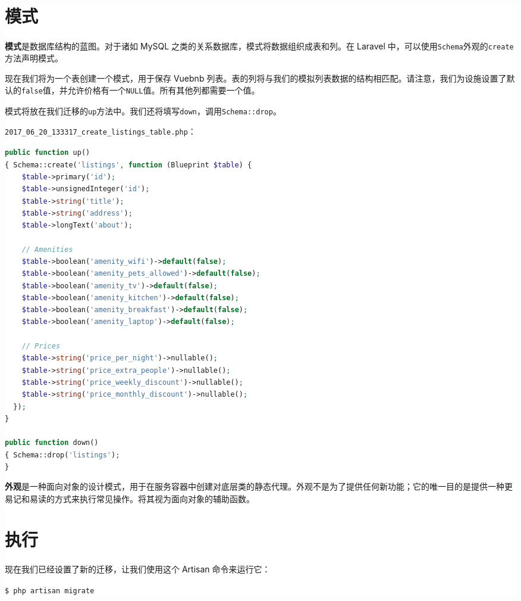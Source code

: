 ```php
```

# 模式

**模式**是数据库结构的蓝图。对于诸如 MySQL 之类的关系数据库，模式将数据组织成表和列。在 Laravel 中，可以使用`Schema`外观的`create`方法声明模式。

现在我们将为一个表创建一个模式，用于保存 Vuebnb 列表。表的列将与我们的模拟列表数据的结构相匹配。请注意，我们为设施设置了默认的`false`值，并允许价格有一个`NULL`值。所有其他列都需要一个值。

模式将放在我们迁移的`up`方法中。我们还将填写`down`，调用`Schema::drop`。

`2017_06_20_133317_create_listings_table.php`：

```php
public function up()
{ Schema::create('listings', function (Blueprint $table) {
    $table->primary('id');
    $table->unsignedInteger('id');
    $table->string('title');
    $table->string('address');
    $table->longText('about');

    // Amenities
    $table->boolean('amenity_wifi')->default(false);
    $table->boolean('amenity_pets_allowed')->default(false);
    $table->boolean('amenity_tv')->default(false);
    $table->boolean('amenity_kitchen')->default(false);
    $table->boolean('amenity_breakfast')->default(false);
    $table->boolean('amenity_laptop')->default(false);

    // Prices
    $table->string('price_per_night')->nullable();
    $table->string('price_extra_people')->nullable();
    $table->string('price_weekly_discount')->nullable();
    $table->string('price_monthly_discount')->nullable();
  });
}

public function down()
{ Schema::drop('listings');
}
```

**外观**是一种面向对象的设计模式，用于在服务容器中创建对底层类的静态代理。外观不是为了提供任何新功能；它的唯一目的是提供一种更易记和易读的方式来执行常见操作。将其视为面向对象的辅助函数。

# 执行

现在我们已经设置了新的迁移，让我们使用这个 Artisan 命令来运行它：

```php
$ php artisan migrate
```
